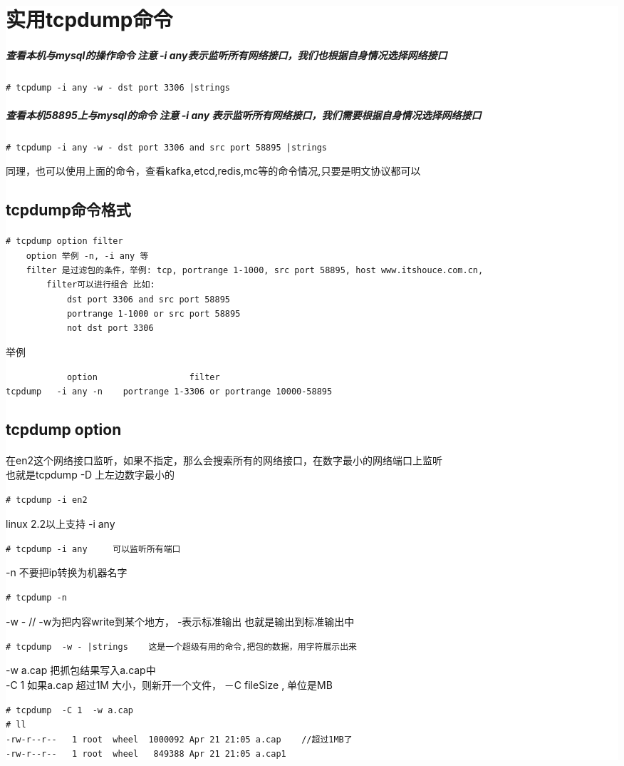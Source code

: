 # 实用tcpdump命令

##### 查看本机与mysql的操作命令 注意 -i any表示监听所有网络接口，我们也根据自身情况选择网络接口
```
# tcpdump -i any -w - dst port 3306 |strings  
```
##### 查看本机58895上与mysql的命令   注意 -i any 表示监听所有网络接口，我们需要根据自身情况选择网络接口
```
# tcpdump -i any -w - dst port 3306 and src port 58895 |strings  
```
同理，也可以使用上面的命令，查看kafka,etcd,redis,mc等的命令情况,只要是明文协议都可以

## tcpdump命令格式

```
# tcpdump option filter
    option 举例 -n, -i any 等
    filter 是过滤包的条件，举例: tcp, portrange 1-1000, src port 58895, host www.itshouce.com.cn,
        filter可以进行组合 比如:
            dst port 3306 and src port 58895 
            portrange 1-1000 or src port 58895
            not dst port 3306
```
举例
```
            option                  filter
tcpdump   -i any -n    portrange 1-3306 or portrange 10000-58895

```
  
## tcpdump option
在en2这个网络接口监听，如果不指定，那么会搜索所有的网络接口，在数字最小的网络端口上监听  
也就是tcpdump -D  上左边数字最小的
```
# tcpdump -i en2   
```
    
linux 2.2以上支持 -i any
```
# tcpdump -i any     可以监听所有端口
```
-n   不要把ip转换为机器名字
```
# tcpdump -n
```

-w -  // -w为把内容write到某个地方， -表示标准输出  也就是输出到标准输出中
```
# tcpdump  -w - |strings    这是一个超级有用的命令,把包的数据，用字符展示出来
```

-w a.cap   把抓包结果写入a.cap中  
-C 1      如果a.cap 超过1M 大小，则新开一个文件，  －C fileSize , 单位是MB
```
# tcpdump  -C 1  -w a.cap
# ll
-rw-r--r--   1 root  wheel  1000092 Apr 21 21:05 a.cap    //超过1MB了
-rw-r--r--   1 root  wheel   849388 Apr 21 21:05 a.cap1
```
